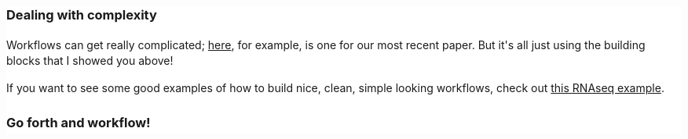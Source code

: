 ### Dealing with complexity

Workflows can get really complicated; [here](https://github.com/spacegraphcats/2018-paper-spacegraphcats/blob/master/pipeline-base/Snakefile), for example, is one for our most recent paper. But it's all just using the building blocks that I showed you above!

If you want to see some good examples of how to build nice, clean, simple looking workflows, check out [this RNAseq example](https://github.com/snakemake-workflows/rna-seq-star-deseq2).

### Go forth and workflow!
